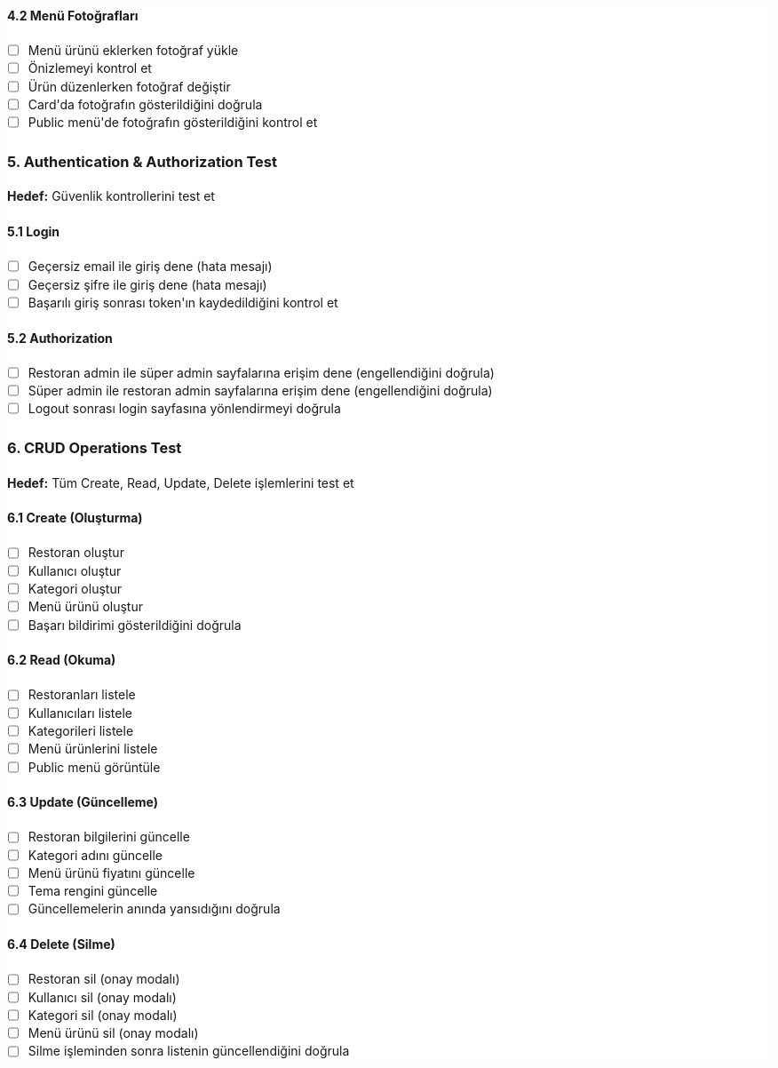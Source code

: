 #### 4.2 Menü Fotoğrafları
- [ ] Menü ürünü eklerken fotoğraf yükle
- [ ] Önizlemeyi kontrol et
- [ ] Ürün düzenlerken fotoğraf değiştir
- [ ] Card'da fotoğrafın gösterildiğini doğrula
- [ ] Public menü'de fotoğrafın gösterildiğini kontrol et

### 5. Authentication & Authorization Test
**Hedef:** Güvenlik kontrollerini test et

#### 5.1 Login
- [ ] Geçersiz email ile giriş dene (hata mesajı)
- [ ] Geçersiz şifre ile giriş dene (hata mesajı)
- [ ] Başarılı giriş sonrası token'ın kaydedildiğini kontrol et

#### 5.2 Authorization
- [ ] Restoran admin ile süper admin sayfalarına erişim dene (engellendiğini doğrula)
- [ ] Süper admin ile restoran admin sayfalarına erişim dene (engellendiğini doğrula)
- [ ] Logout sonrası login sayfasına yönlendirmeyi doğrula

### 6. CRUD Operations Test
**Hedef:** Tüm Create, Read, Update, Delete işlemlerini test et

#### 6.1 Create (Oluşturma)
- [ ] Restoran oluştur
- [ ] Kullanıcı oluştur
- [ ] Kategori oluştur
- [ ] Menü ürünü oluştur
- [ ] Başarı bildirimi gösterildiğini doğrula

#### 6.2 Read (Okuma)
- [ ] Restoranları listele
- [ ] Kullanıcıları listele
- [ ] Kategorileri listele
- [ ] Menü ürünlerini listele
- [ ] Public menü görüntüle

#### 6.3 Update (Güncelleme)
- [ ] Restoran bilgilerini güncelle
- [ ] Kategori adını güncelle
- [ ] Menü ürünü fiyatını güncelle
- [ ] Tema rengini güncelle
- [ ] Güncellemelerin anında yansıdığını doğrula

#### 6.4 Delete (Silme)
- [ ] Restoran sil (onay modalı)
- [ ] Kullanıcı sil (onay modalı)
- [ ] Kategori sil (onay modalı)
- [ ] Menü ürünü sil (onay modalı)
- [ ] Silme işleminden sonra listenin güncellendiğini doğrula

